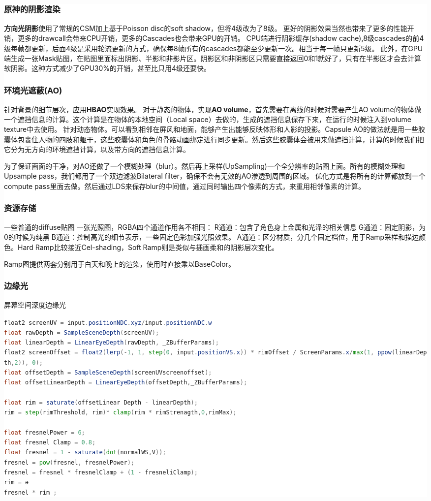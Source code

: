### 原神的阴影渲染

**方向光阴影**使用了常规的CSM加上基于Poisson disc的soft shadow，但将4级改为了8级。
更好的阴影效果当然也带来了更多的性能开销，更多的drawcall会带来CPU开销，更多的Cascades也会带来GPU的开销。
CPU端进行阴影缓存(shadow cache),8级cascades的前4级每帧都更新，后面4级是采用轮流更新的方式，确保每8帧所有的cascades都能至少更新一次。相当于每一帧只更新5级。
此外，在GPU端生成一张Mask贴图，在贴图里面标出阴影、半影和非影片区。阴影区和非阴影区只需要直接返回0和1就好了，只有在半影区才会去计算软阴影。这种方式减少了GPU30%的开销，甚至比只用4级还要快。

### 环境光遮蔽(AO)

针对背景的细节层次，应用**HBAO**实现效果。
对于静态的物体，实现**AO volume**，首先需要在离线的时候对需要产生AO volume的物体做一个遮挡信息的计算。这个计算是在物体的本地空间（Local space）去做的，生成的遮挡信息保存下来，在运行的时候注入到volume texture中去使用。
针对动态物体。可以看到相邻在屏风和地面，能够产生出能够反映体形和人影的投影。Capsule AO的做法就是用一些胶囊体包裹住人物的四肢和躯干，这些胶囊体和角色的骨骼动画绑定进行同步更新。然后这些胶囊体会被用来做遮挡计算，计算的时候我们把它分为无方向的环境遮挡计算，以及带方向的遮挡信息计算。

为了保证画面的干净，对AO还做了一个模糊处理（blur）。然后再上采样(UpSampling)一个全分辨率的贴图上面。所有的模糊处理和Upsample pass，我们都用了一个双边滤波Bilateral filter，确保不会有无效的AO渗透到周围的区域。
优化方式是将所有的计算都放到一个compute pass里面去做。然后通过LDS来保存blur的中间值，通过同时输出四个像素的方式，来重用相邻像素的计算。

### 资源存储

一些普通的diffuse贴图
一张光照图，RGBA四个通道作用各不相同：
R通道：包含了角色身上金属和光泽的相关信息
G通道：固定阴影，为0的时候为纯黑
B通道：控制高光的细节表示，一些固定色彩加强光照效果。
A通道：区分材质，分几个固定档位，用于Ramp采样和描边颜色。Hard Ramp比较接近Cel-shading，Soft Ramp则是类似与插画柔和的阴影层次变化。

Ramp图提供两套分别用于白天和晚上的渲染，使用时直接乘以BaseColor。

### 边缘光

屏幕空间深度边缘光

```glsl
float2 screenUV = input.positionNDC.xyz/input.positionNDC.w
float rawDepth = SampleSceneDepth(screenUV);
float linearDepth = LinearEyeDepth(rawDepth, _ZBufferParams);
float2 screenOffset = float2(lerp(-1, 1, step(0, input.positionVS.x)) * rimOffset / ScreenParams.x/max(1, ppow(linearDepth,2)), 0);
float offsetDepth = SampleSceneDepth(screenUVscreenoffset);
float offsetLinearDepth = LinearEyeDepth(offsetDepth,_ZBufferParams);

float rim = saturate(offsetLinear Depth - linearDepth);
rim = step(rimThreshold, rim)* clamp(rim * rimStrenagth,0,rimMax);

float fresnelPower = 6;
float fresnel Clamp = 0.8;
float fresnel = 1 - saturate(dot(normalWS,V));
fresnel = pow(fresnel, fresnelPower);
fresnel = fresnel * fresnelClamp + (1 - fresneliClamp);
rim = ə
fresnel * rim ;

```
